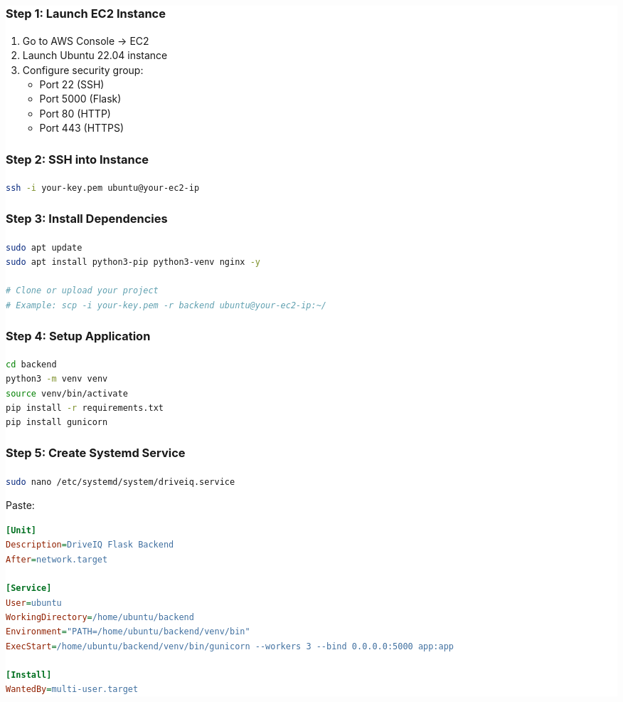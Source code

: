 ### Step 1: Launch EC2 Instance
1. Go to AWS Console → EC2
2. Launch Ubuntu 22.04 instance
3. Configure security group:
   - Port 22 (SSH)
   - Port 5000 (Flask)
   - Port 80 (HTTP)
   - Port 443 (HTTPS)

### Step 2: SSH into Instance
```bash
ssh -i your-key.pem ubuntu@your-ec2-ip
```

### Step 3: Install Dependencies
```bash
sudo apt update
sudo apt install python3-pip python3-venv nginx -y

# Clone or upload your project
# Example: scp -i your-key.pem -r backend ubuntu@your-ec2-ip:~/
```

### Step 4: Setup Application
```bash
cd backend
python3 -m venv venv
source venv/bin/activate
pip install -r requirements.txt
pip install gunicorn
```

### Step 5: Create Systemd Service
```bash
sudo nano /etc/systemd/system/driveiq.service
```

Paste:
```ini
[Unit]
Description=DriveIQ Flask Backend
After=network.target

[Service]
User=ubuntu
WorkingDirectory=/home/ubuntu/backend
Environment="PATH=/home/ubuntu/backend/venv/bin"
ExecStart=/home/ubuntu/backend/venv/bin/gunicorn --workers 3 --bind 0.0.0.0:5000 app:app

[Install]
WantedBy=multi-user.target
```
